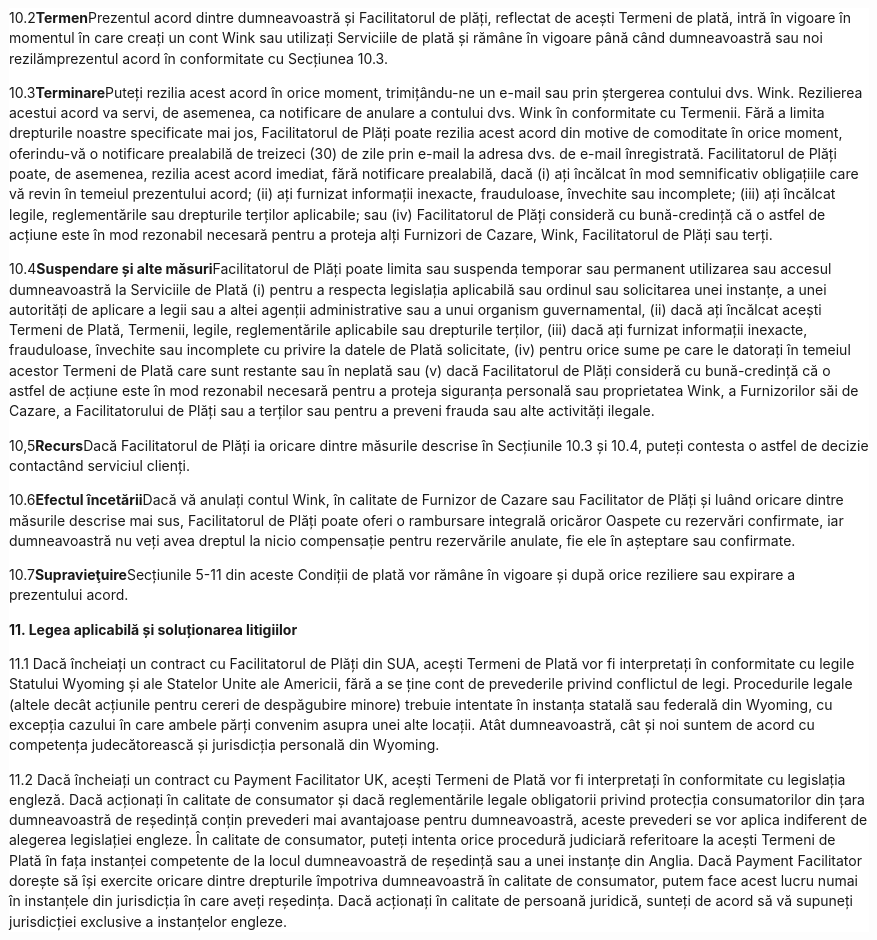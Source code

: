 10.2**Termen**Prezentul acord dintre dumneavoastră și Facilitatorul de plăți, reflectat de acești Termeni de plată, intră în vigoare în momentul în care creați un cont Wink sau utilizați Serviciile de plată și rămâne în vigoare până când dumneavoastră sau noi rezilăm ​​prezentul acord în conformitate cu Secțiunea 10.3.

10.3**Terminare**Puteți rezilia acest acord în orice moment, trimițându-ne un e-mail sau prin ștergerea contului dvs. Wink. Rezilierea acestui acord va servi, de asemenea, ca notificare de anulare a contului dvs. Wink în conformitate cu Termenii. Fără a limita drepturile noastre specificate mai jos, Facilitatorul de Plăți poate rezilia acest acord din motive de comoditate în orice moment, oferindu-vă o notificare prealabilă de treizeci (30) de zile prin e-mail la adresa dvs. de e-mail înregistrată. Facilitatorul de Plăți poate, de asemenea, rezilia acest acord imediat, fără notificare prealabilă, dacă (i) ați încălcat în mod semnificativ obligațiile care vă revin în temeiul prezentului acord; (ii) ați furnizat informații inexacte, frauduloase, învechite sau incomplete; (iii) ați încălcat legile, reglementările sau drepturile terților aplicabile; sau (iv) Facilitatorul de Plăți consideră cu bună-credință că o astfel de acțiune este în mod rezonabil necesară pentru a proteja alți Furnizori de Cazare, Wink, Facilitatorul de Plăți sau terți.

10.4**Suspendare și alte măsuri**Facilitatorul de Plăți poate limita sau suspenda temporar sau permanent utilizarea sau accesul dumneavoastră la Serviciile de Plată (i) pentru a respecta legislația aplicabilă sau ordinul sau solicitarea unei instanțe, a unei autorități de aplicare a legii sau a altei agenții administrative sau a unui organism guvernamental, (ii) dacă ați încălcat acești Termeni de Plată, Termenii, legile, reglementările aplicabile sau drepturile terților, (iii) dacă ați furnizat informații inexacte, frauduloase, învechite sau incomplete cu privire la datele de Plată solicitate, (iv) pentru orice sume pe care le datorați în temeiul acestor Termeni de Plată care sunt restante sau în neplată sau (v) dacă Facilitatorul de Plăți consideră cu bună-credință că o astfel de acțiune este în mod rezonabil necesară pentru a proteja siguranța personală sau proprietatea Wink, a Furnizorilor săi de Cazare, a Facilitatorului de Plăți sau a terților sau pentru a preveni frauda sau alte activități ilegale.

10,5**Recurs**Dacă Facilitatorul de Plăți ia oricare dintre măsurile descrise în Secțiunile 10.3 și 10.4, puteți contesta o astfel de decizie contactând serviciul clienți.

10.6**Efectul încetării**Dacă vă anulați contul Wink, în calitate de Furnizor de Cazare sau Facilitator de Plăți și luând oricare dintre măsurile descrise mai sus, Facilitatorul de Plăți poate oferi o rambursare integrală oricăror Oaspete cu rezervări confirmate, iar dumneavoastră nu veți avea dreptul la nicio compensație pentru rezervările anulate, fie ele în așteptare sau confirmate.

10.7**Supravieţuire**Secțiunile 5-11 din aceste Condiții de plată vor rămâne în vigoare și după orice reziliere sau expirare a prezentului acord.

**11. Legea aplicabilă și soluționarea litigiilor**

11.1 Dacă încheiați un contract cu Facilitatorul de Plăți din SUA, acești Termeni de Plată vor fi interpretați în conformitate cu legile Statului Wyoming și ale Statelor Unite ale Americii, fără a se ține cont de prevederile privind conflictul de legi. Procedurile legale (altele decât acțiunile pentru cereri de despăgubire minore) trebuie intentate în instanța statală sau federală din Wyoming, cu excepția cazului în care ambele părți convenim asupra unei alte locații. Atât dumneavoastră, cât și noi suntem de acord cu competența judecătorească și jurisdicția personală din Wyoming.

11.2 Dacă încheiați un contract cu Payment Facilitator UK, acești Termeni de Plată vor fi interpretați în conformitate cu legislația engleză. Dacă acționați în calitate de consumator și dacă reglementările legale obligatorii privind protecția consumatorilor din țara dumneavoastră de reședință conțin prevederi mai avantajoase pentru dumneavoastră, aceste prevederi se vor aplica indiferent de alegerea legislației engleze. În calitate de consumator, puteți intenta orice procedură judiciară referitoare la acești Termeni de Plată în fața instanței competente de la locul dumneavoastră de reședință sau a unei instanțe din Anglia. Dacă Payment Facilitator dorește să își exercite oricare dintre drepturile împotriva dumneavoastră în calitate de consumator, putem face acest lucru numai în instanțele din jurisdicția în care aveți reședința. Dacă acționați în calitate de persoană juridică, sunteți de acord să vă supuneți jurisdicției exclusive a instanțelor engleze.
